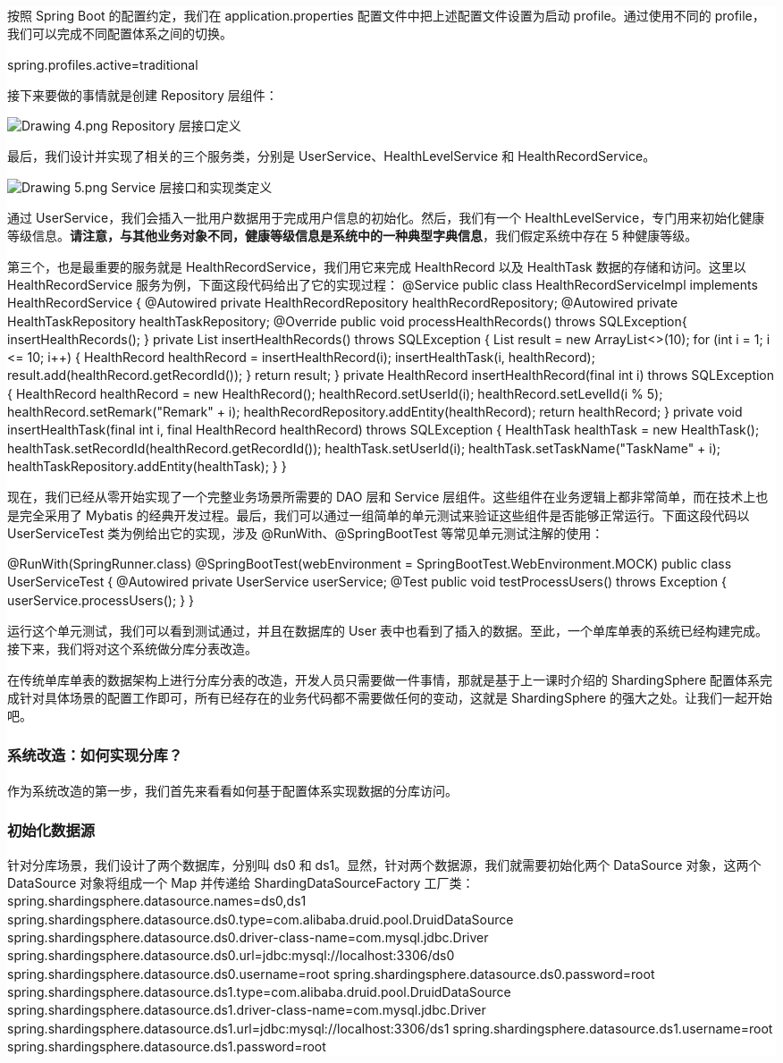 按照 Spring Boot 的配置约定，我们在 application.properties 配置文件中把上述配置文件设置为启动 profile。通过使用不同的 profile，我们可以完成不同配置体系之间的切换。

spring.profiles.active=traditional

接下来要做的事情就是创建 Repository 层组件：

![Drawing 4.png](https://learn.lianglianglee.com/%e4%b8%93%e6%a0%8f/ShardingSphere%20%e6%a0%b8%e5%bf%83%e5%8e%9f%e7%90%86%e7%b2%be%e8%ae%b2-%e5%ae%8c/assets/Ciqc1F79xqWAWcuSAAAQHxH2EJw496.png) Repository 层接口定义

最后，我们设计并实现了相关的三个服务类，分别是 UserService、HealthLevelService 和 HealthRecordService。

![Drawing 5.png](https://learn.lianglianglee.com/%e4%b8%93%e6%a0%8f/ShardingSphere%20%e6%a0%b8%e5%bf%83%e5%8e%9f%e7%90%86%e7%b2%be%e8%ae%b2-%e5%ae%8c/assets/CgqCHl79xruAfTx6AAAXfz-iHSU716.png) Service 层接口和实现类定义

通过 UserService，我们会插入一批用户数据用于完成用户信息的初始化。然后，我们有一个 HealthLevelService，专门用来初始化健康等级信息。**请注意，与其他业务对象不同，健康等级信息是系统中的一种典型字典信息**，我们假定系统中存在 5 种健康等级。

第三个，也是最重要的服务就是 HealthRecordService，我们用它来完成 HealthRecord 以及 HealthTask 数据的存储和访问。这里以 HealthRecordService 服务为例，下面这段代码给出了它的实现过程：
@Service public class HealthRecordServiceImpl implements HealthRecordService { @Autowired private HealthRecordRepository healthRecordRepository; @Autowired private HealthTaskRepository healthTaskRepository; @Override public void processHealthRecords() throws SQLException{ insertHealthRecords(); } private List<Integer> insertHealthRecords() throws SQLException { List<Integer> result = new ArrayList<>(10); for (int i = 1; i <= 10; i++) { HealthRecord healthRecord = insertHealthRecord(i); insertHealthTask(i, healthRecord); result.add(healthRecord.getRecordId()); } return result; } private HealthRecord insertHealthRecord(final int i) throws SQLException { HealthRecord healthRecord = new HealthRecord(); healthRecord.setUserId(i); healthRecord.setLevelId(i % 5); healthRecord.setRemark("Remark" + i); healthRecordRepository.addEntity(healthRecord); return healthRecord; } private void insertHealthTask(final int i, final HealthRecord healthRecord) throws SQLException { HealthTask healthTask = new HealthTask(); healthTask.setRecordId(healthRecord.getRecordId()); healthTask.setUserId(i); healthTask.setTaskName("TaskName" + i); healthTaskRepository.addEntity(healthTask); } }

现在，我们已经从零开始实现了一个完整业务场景所需要的 DAO 层和 Service 层组件。这些组件在业务逻辑上都非常简单，而在技术上也是完全采用了 Mybatis 的经典开发过程。最后，我们可以通过一组简单的单元测试来验证这些组件是否能够正常运行。下面这段代码以 UserServiceTest 类为例给出它的实现，涉及 @RunWith、@SpringBootTest 等常见单元测试注解的使用：

@RunWith(SpringRunner.class) @SpringBootTest(webEnvironment = SpringBootTest.WebEnvironment.MOCK) public class UserServiceTest { @Autowired private UserService userService; @Test public void testProcessUsers() throws Exception { userService.processUsers(); } }

运行这个单元测试，我们可以看到测试通过，并且在数据库的 User 表中也看到了插入的数据。至此，一个单库单表的系统已经构建完成。接下来，我们将对这个系统做分库分表改造。

在传统单库单表的数据架构上进行分库分表的改造，开发人员只需要做一件事情，那就是基于上一课时介绍的 ShardingSphere 配置体系完成针对具体场景的配置工作即可，所有已经存在的业务代码都不需要做任何的变动，这就是 ShardingSphere 的强大之处。让我们一起开始吧。

### 系统改造：如何实现分库？

作为系统改造的第一步，我们首先来看看如何基于配置体系实现数据的分库访问。

### 初始化数据源

针对分库场景，我们设计了两个数据库，分别叫 ds0 和 ds1。显然，针对两个数据源，我们就需要初始化两个 DataSource 对象，这两个 DataSource 对象将组成一个 Map 并传递给 ShardingDataSourceFactory 工厂类：
spring.shardingsphere.datasource.names=ds0,ds1 spring.shardingsphere.datasource.ds0.type=com.alibaba.druid.pool.DruidDataSource spring.shardingsphere.datasource.ds0.driver-class-name=com.mysql.jdbc.Driver spring.shardingsphere.datasource.ds0.url=jdbc:mysql://localhost:3306/ds0 spring.shardingsphere.datasource.ds0.username=root spring.shardingsphere.datasource.ds0.password=root spring.shardingsphere.datasource.ds1.type=com.alibaba.druid.pool.DruidDataSource spring.shardingsphere.datasource.ds1.driver-class-name=com.mysql.jdbc.Driver spring.shardingsphere.datasource.ds1.url=jdbc:mysql://localhost:3306/ds1 spring.shardingsphere.datasource.ds1.username=root spring.shardingsphere.datasource.ds1.password=root
